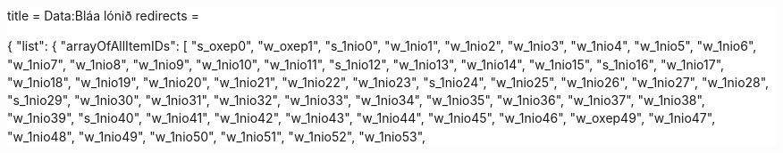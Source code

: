 title = Data:Bláa lónið
redirects =
>>>>

{
    "list": {
        "arrayOfAllItemIDs": [
            "s_oxep0",
            "w_oxep1",
            "s_1nio0",
            "w_1nio1",
            "w_1nio2",
            "w_1nio3",
            "w_1nio4",
            "w_1nio5",
            "w_1nio6",
            "w_1nio7",
            "w_1nio8",
            "w_1nio9",
            "w_1nio10",
            "w_1nio11",
            "s_1nio12",
            "w_1nio13",
            "w_1nio14",
            "w_1nio15",
            "s_1nio16",
            "w_1nio17",
            "w_1nio18",
            "w_1nio19",
            "w_1nio20",
            "w_1nio21",
            "w_1nio22",
            "w_1nio23",
            "s_1nio24",
            "w_1nio25",
            "w_1nio26",
            "w_1nio27",
            "w_1nio28",
            "s_1nio29",
            "w_1nio30",
            "w_1nio31",
            "w_1nio32",
            "w_1nio33",
            "w_1nio34",
            "w_1nio35",
            "w_1nio36",
            "w_1nio37",
            "w_1nio38",
            "w_1nio39",
            "s_1nio40",
            "w_1nio41",
            "w_1nio42",
            "w_1nio43",
            "w_1nio44",
            "w_1nio45",
            "w_1nio46",
            "w_oxep49",
            "w_1nio47",
            "w_1nio48",
            "w_1nio49",
            "w_1nio50",
            "w_1nio51",
            "w_1nio52",
            "w_1nio53",